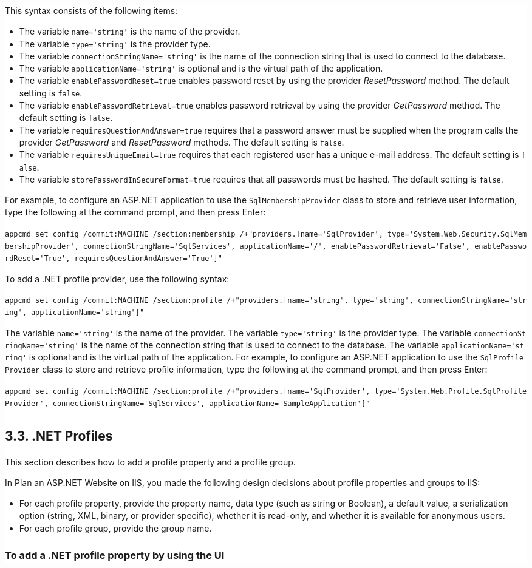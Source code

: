 This syntax consists of the following items:

- The variable `name='string'` is the name of the provider.
- The variable `type='string'` is the provider type.
- The variable `connectionStringName='string'` is the name of the connection string that is used to connect to the database.
- The variable `applicationName='string'` is optional and is the virtual path of the application.
- The variable `enablePasswordReset=true` enables password reset by using the provider *ResetPassword* method. The default setting is `false`.
- The variable `enablePasswordRetrieval=true` enables password retrieval by using the provider *GetPassword* method. The default setting is `false`.
- The variable `requiresQuestionAndAnswer=true` requires that a password answer must be supplied when the program calls the provider *GetPassword* and *ResetPassword* methods. The default setting is `false`.
- The variable `requiresUniqueEmail=true` requires that each registered user has a unique e-mail address. The default setting is `false`.
- The variable `storePasswordInSecureFormat=true` requires that all passwords must be hashed. The default setting is `false`.

For example, to configure an ASP.NET application to use the `SqlMembershipProvider` class to store and retrieve user information, type the following at the command prompt, and then press Enter:

`appcmd set config /commit:MACHINE /section:membership /+"providers.[name='SqlProvider', type='System.Web.Security.SqlMembershipProvider', connectionStringName='SqlServices', applicationName='/', enablePasswordRetrieval='False', enablePasswordReset='True', requiresQuestionAndAnswer='True']"`

To add a .NET profile provider, use the following syntax:

`appcmd set config /commit:MACHINE /section:profile /+"providers.[name='string', type='string', connectionStringName='string', applicationName='string']"`

The variable `name='string'` is the name of the provider. The variable `type='string'` is the provider type. The variable `connectionStringName='string'` is the name of the connection string that is used to connect to the database. The variable `applicationName='string'` is optional and is the virtual path of the application. For example, to configure an ASP.NET application to use the `SqlProfileProvider` class to store and retrieve profile information, type the following at the command prompt, and then press Enter:

`appcmd set config /commit:MACHINE /section:profile /+"providers.[name='SqlProvider', type='System.Web.Profile.SqlProfileProvider', connectionStringName='SqlServices', applicationName='SampleApplication']"`

## 3.3. .NET Profiles

This section describes how to add a profile property and a profile group.

In [Plan an ASP.NET Website on IIS](plan-an-asp-net-website-on-iis.md), you made the following design decisions about profile properties and groups to IIS:

- For each profile property, provide the property name, data type (such as string or Boolean), a default value, a serialization option (string, XML, binary, or provider specific), whether it is read-only, and whether it is available for anonymous users.
- For each profile group, provide the group name.

### To add a .NET profile property by using the UI
